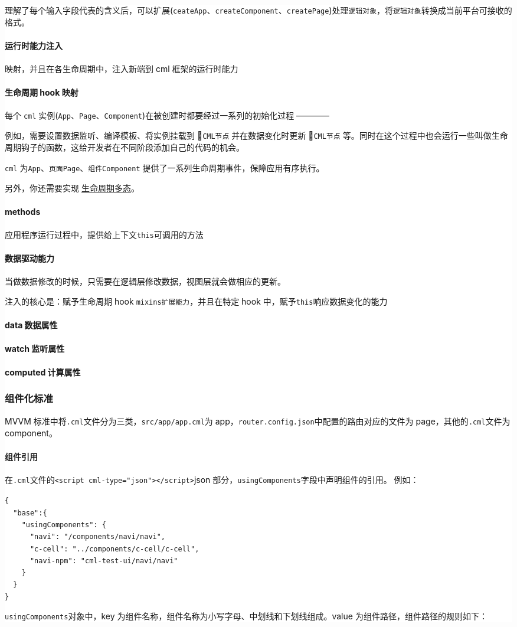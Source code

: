 
理解了每个输入字段代表的含义后，可以扩展(`ceateApp`、`createComponent`、`createPage`)处理`逻辑对象`，将`逻辑对象`转换成当前平台可接收的格式。

#### 运行时能力注入

映射，并且在各生命周期中，注入新端到 cml 框架的运行时能力

#### 生命周期 hook 映射

每个 `cml` 实例(`App`、`Page`、`Component`)在被创建时都要经过一系列的初始化过程 ————

例如，需要设置数据监听、编译模板、将实例挂载到 `CML节点` 并在数据变化时更新 `CML节点` 等。同时在这个过程中也会运行一些叫做生命周期钩子的函数，这给开发者在不同阶段添加自己的代码的机会。

`cml` 为`App`、`页面Page`、`组件Component` 提供了一系列生命周期事件，保障应用有序执行。

另外，你还需要实现 [生命周期多态](../logic/lifecycle.html#%E7%94%9F%E5%91%BD%E5%91%A8%E6%9C%9F%E5%A4%9A%E6%80%81)。

#### methods

应用程序运行过程中，提供给上下文`this`可调用的方法

#### 数据驱动能力

当做数据修改的时候，只需要在逻辑层修改数据，视图层就会做相应的更新。

注入的核心是：赋予生命周期 hook `mixins扩展能力`，并且在特定 hook 中，赋予`this`响应数据变化的能力

#### data 数据属性

#### watch 监听属性

#### computed 计算属性

### 组件化标准

MVVM 标准中将`.cml`文件分为三类，`src/app/app.cml`为 app，`router.config.json`中配置的路由对应的文件为 page，其他的`.cml`文件为 component。

#### 组件引用

在`.cml`文件的`<script cml-type="json"></script>`json 部分，`usingComponents`字段中声明组件的引用。
例如：

```
{
  "base":{
    "usingComponents": {
      "navi": "/components/navi/navi",
      "c-cell": "../components/c-cell/c-cell",
      "navi-npm": "cml-test-ui/navi/navi"
    }
  }
}
```

`usingComponents`对象中，key 为组件名称，组件名称为小写字母、中划线和下划线组成。value 为组件路径，组件路径的规则如下：
